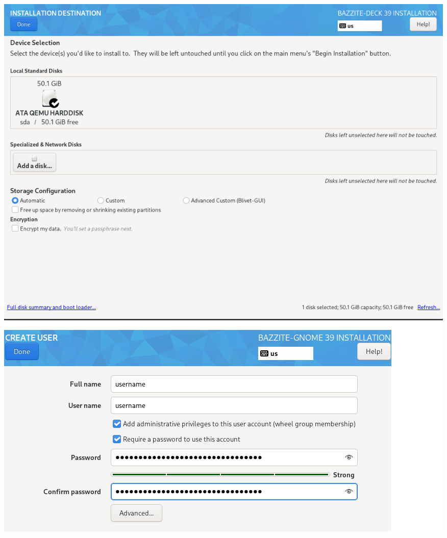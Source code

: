 ![Automatic drive configuration|690x497, 75%](../../img/anaconda_drive_configuration.png)

![User setup example|690x359, 75%](../../img/anaconda_user_setup.png)
